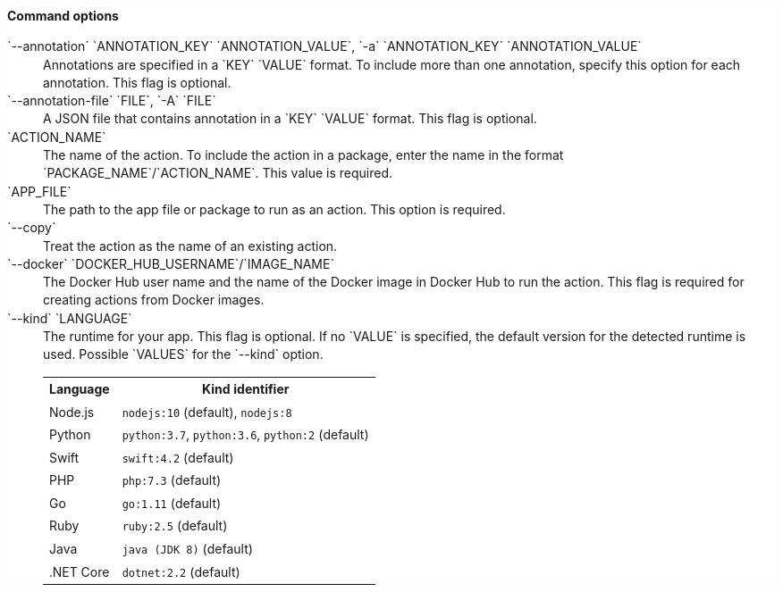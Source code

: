 **Command options**
<dl>
<dt>`--annotation` `ANNOTATION_KEY` `ANNOTATION_VALUE`, `-a` `ANNOTATION_KEY` `ANNOTATION_VALUE`</dt>
<dd>Annotations are specified in a `KEY` `VALUE` format. To include more than one annotation, specify this option for each annotation. This flag is optional.</dd>

<dt>`--annotation-file` `FILE`, `-A` `FILE`</dt>
<dd>A JSON file that contains annotation in a `KEY` `VALUE` format. This flag is optional.</dd>

<dt>`ACTION_NAME`</dt>
<dd>The name of the action. To include the action in a package, enter the name in the format `PACKAGE_NAME`/`ACTION_NAME`. This value is required. </dd>

<dt>`APP_FILE`</dt>
<dd>The path to the app file or package to run as an action. This option is required.</dd>
  
<dt>`--copy`</dt>
<dd>Treat the action as the name of an existing action.</dd>

<dt>`--docker` `DOCKER_HUB_USERNAME`/`IMAGE_NAME`</dt>
<dd>The Docker Hub user name and the name of the Docker image in Docker Hub to run the action. This flag is required for creating actions from Docker images.</dd>

<dt>`--kind` `LANGUAGE`</dt>
<dd>The runtime for your app. This flag is optional. If no `VALUE` is specified, the default version for the detected runtime is used.
     Possible `VALUES` for the `--kind` option.
     <table>
  <tr>
    <th>Language</th>
    <th>Kind identifier</th>
  </tr>
  <tr>
    <td>Node.js</td>
    <td> <code>nodejs:10</code> (default), <code>nodejs:8</code></td>
  </tr>
  <tr>
    <td>Python</td>
    <td><code>python:3.7</code>, <code>python:3.6</code>, <code>python:2</code> (default)</td>
  </tr>
  <tr>
    <td>Swift</td>
    <td><code>swift:4.2</code> (default)</td>
  </tr>
  <tr>
    <td>PHP</td>
    <td><code>php:7.3</code> (default)</td>
  </tr>
  <tr>
    <td>Go</td>
    <td><code>go:1.11</code> (default)</td>
  </tr>
  <tr>
    <td>Ruby</td>
    <td><code>ruby:2.5</code> (default)</td>
  </tr>
  <tr>
    <td>Java</td>
    <td><code>java (JDK 8)</code> (default)</td>
  </tr>
  <tr>
    <td>.NET Core</td>
    <td><code>dotnet:2.2</code> (default)</td>
  </tr>
  <tr>